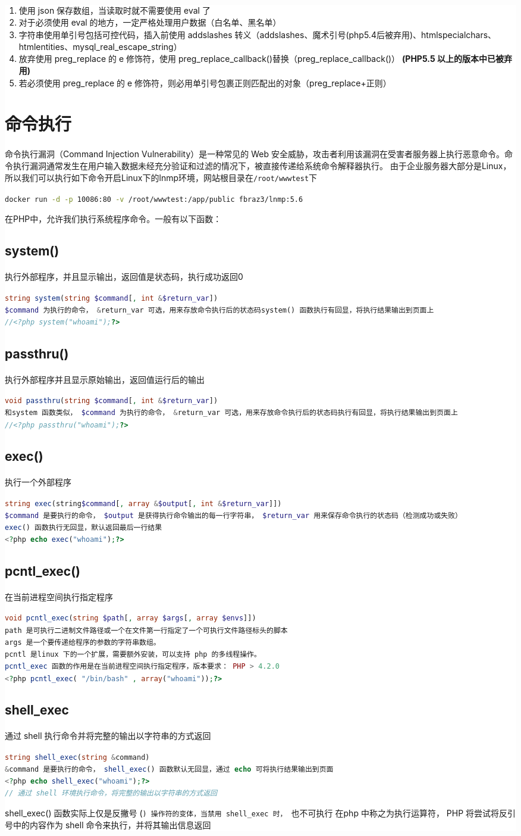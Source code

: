 
1. 使用 json 保存数组，当读取时就不需要使用 eval 了
2. 对于必须使用 eval 的地方，一定严格处理用户数据（白名单、黑名单）
3. 字符串使用单引号包括可控代码，插入前使用 addslashes 转义（addslashes、魔术引号(php5.4后被弃用)、htmlspecialchars、 htmlentities、mysql_real_escape_string）
4. 放弃使用 preg_replace 的 e 修饰符，使用 preg_replace_callback()替换（preg_replace_callback()）   **(PHP5.5 以上的版本中已被弃用)**
5. 若必须使用 preg_replace 的 e 修饰符，则必用单引号包裹正则匹配出的对象（preg_replace+正则）

# 命令执行
命令执行漏洞（Command Injection Vulnerability）是一种常见的 Web 安全威胁，攻击者利用该漏洞在受害者服务器上执行恶意命令。命令执行漏洞通常发生在用户输入数据未经充分验证和过滤的情况下，被直接传递给系统命令解释器执行。
由于企业服务器大部分是Linux，所以我们可以执行如下命令开启Linux下的lnmp环境，网站根目录在`/root/wwwtest`下
```bash
docker run -d -p 10086:80 -v /root/wwwtest:/app/public fbraz3/lnmp:5.6
```
在PHP中，允许我们执行系统程序命令。一般有以下函数：
## system()
执行外部程序，并且显示输出，返回值是状态码，执行成功返回0
```php
string system(string $command[, int &$return_var])
$command 为执行的命令， &return_var 可选，用来存放命令执行后的状态码system() 函数执行有回显，将执行结果输出到页面上
//<?php system("whoami");?>
```
## passthru()
执行外部程序并且显示原始输出，返回值运行后的输出
```php
void passthru(string $command[, int &$return_var])
和system 函数类似， $command 为执行的命令， &return_var 可选，用来存放命令执行后的状态码执行有回显，将执行结果输出到页面上
//<?php passthru("whoami");?>
```
## exec()
执行一个外部程序
```php
string exec(string$command[, array &$output[, int &$return_var]])
$command 是要执行的命令， $output 是获得执行命令输出的每一行字符串， $return_var 用来保存命令执行的状态码（检测成功或失败）
exec() 函数执行无回显，默认返回最后一行结果
<?php echo exec("whoami");?>
```
## pcntl_exec()
在当前进程空间执行指定程序
```php
void pcntl_exec(string $path[, array $args[, array $envs]])
path 是可执行二进制文件路径或一个在文件第一行指定了一个可执行文件路径标头的脚本
args 是一个要传递给程序的参数的字符串数组。
pcntl 是linux 下的一个扩展，需要额外安装，可以支持 php 的多线程操作。
pcntl_exec 函数的作用是在当前进程空间执行指定程序，版本要求： PHP > 4.2.0
<?php pcntl_exec( "/bin/bash" , array("whoami"));?>
```
## shell_exec
通过 shell 执行命令并将完整的输出以字符串的方式返回
```php
string shell_exec(string &command)
&command 是要执行的命令， shell_exec() 函数默认无回显，通过 echo 可将执行结果输出到页面
<?php echo shell_exec("whoami");?>
// 通过 shell 环境执行命令，将完整的输出以字符串的方式返回
```
shell_exec() 函数实际上仅是反撇号 (`) 操作符的变体，当禁用 shell_exec 时， `也不可执行
在php 中称之为执行运算符， PHP 将尝试将反引号中的内容作为 shell 命令来执行，并将其输出信息返回
```php
```